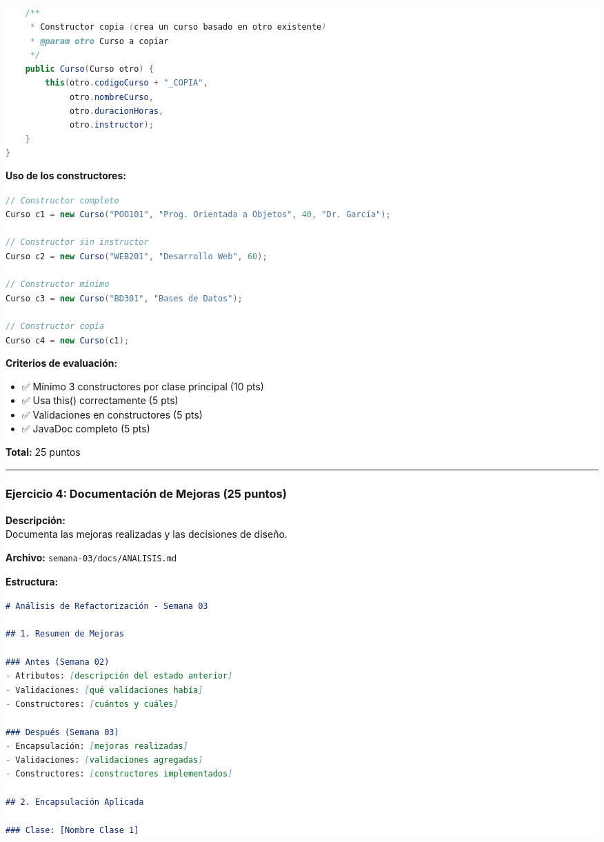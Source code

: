 ```java
    /**
     * Constructor copia (crea un curso basado en otro existente)
     * @param otro Curso a copiar
     */
    public Curso(Curso otro) {
        this(otro.codigoCurso + "_COPIA", 
             otro.nombreCurso, 
             otro.duracionHoras, 
             otro.instructor);
    }
}
```

**Uso de los constructores:**

```java
// Constructor completo
Curso c1 = new Curso("POO101", "Prog. Orientada a Objetos", 40, "Dr. García");

// Constructor sin instructor
Curso c2 = new Curso("WEB201", "Desarrollo Web", 60);

// Constructor mínimo
Curso c3 = new Curso("BD301", "Bases de Datos");

// Constructor copia
Curso c4 = new Curso(c1);
```

**Criterios de evaluación:**
- ✅ Mínimo 3 constructores por clase principal (10 pts)
- ✅ Usa this() correctamente (5 pts)
- ✅ Validaciones en constructores (5 pts)
- ✅ JavaDoc completo (5 pts)

**Total:** 25 puntos

---

### Ejercicio 4: Documentación de Mejoras (25 puntos)

**Descripción:**  
Documenta las mejoras realizadas y las decisiones de diseño.

**Archivo:** `semana-03/docs/ANALISIS.md`

**Estructura:**

```markdown
# Análisis de Refactorización - Semana 03

## 1. Resumen de Mejoras

### Antes (Semana 02)
- Atributos: [descripción del estado anterior]
- Validaciones: [qué validaciones había]
- Constructores: [cuántos y cuáles]

### Después (Semana 03)
- Encapsulación: [mejoras realizadas]
- Validaciones: [validaciones agregadas]
- Constructores: [constructores implementados]

## 2. Encapsulación Aplicada

### Clase: [Nombre Clase 1]

```